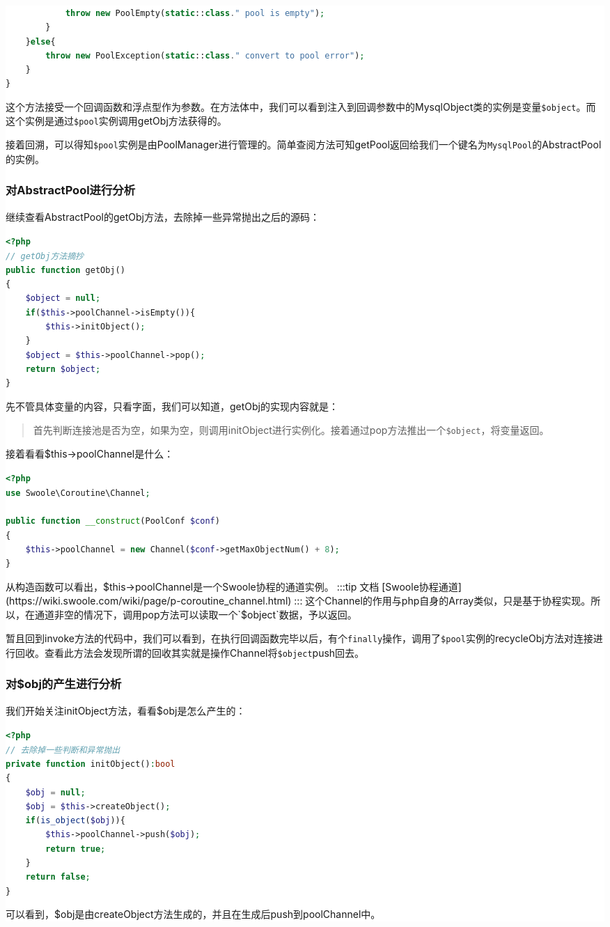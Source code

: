 ```php
            throw new PoolEmpty(static::class." pool is empty");
        }
    }else{
        throw new PoolException(static::class." convert to pool error");
    }
}
```
这个方法接受一个回调函数和浮点型作为参数。在方法体中，我们可以看到注入到回调参数中的MysqlObject类的实例是变量`$object`。而这个实例是通过`$pool`实例调用getObj方法获得的。

接着回溯，可以得知`$pool`实例是由PoolManager进行管理的。简单查阅方法可知getPool返回给我们一个键名为`MysqlPool`的AbstractPool的实例。
### 对AbstractPool进行分析
继续查看AbstractPool的getObj方法，去除掉一些异常抛出之后的源码：
```php
<?php
// getObj方法摘抄
public function getObj()
{
    $object = null;
    if($this->poolChannel->isEmpty()){
        $this->initObject();
    }
    $object = $this->poolChannel->pop();
    return $object;
}
```
先不管具体变量的内容，只看字面，我们可以知道，getObj的实现内容就是：
> 首先判断连接池是否为空，如果为空，则调用initObject进行实例化。接着通过pop方法推出一个`$object`，将变量返回。

接着看看$this->poolChannel是什么：
```php
<?php
use Swoole\Coroutine\Channel;

public function __construct(PoolConf $conf)
{
    $this->poolChannel = new Channel($conf->getMaxObjectNum() + 8);
}
```
从构造函数可以看出，$this->poolChannel是一个Swoole协程的通道实例。
:::tip 文档
[Swoole协程通道](https://wiki.swoole.com/wiki/page/p-coroutine_channel.html)
:::
这个Channel的作用与php自身的Array类似，只是基于协程实现。所以，在通道非空的情况下，调用pop方法可以读取一个`$object`数据，予以返回。

暂且回到invoke方法的代码中，我们可以看到，在执行回调函数完毕以后，有个`finally`操作，调用了`$pool`实例的recycleObj方法对连接进行回收。查看此方法会发现所谓的回收其实就是操作Channel将`$object`push回去。
### 对$obj的产生进行分析
我们开始关注initObject方法，看看$obj是怎么产生的：
```php
<?php
// 去除掉一些判断和异常抛出
private function initObject():bool
{
    $obj = null;
    $obj = $this->createObject();
    if(is_object($obj)){
        $this->poolChannel->push($obj);
        return true;
    }
    return false;
}
```
可以看到，$obj是由createObject方法生成的，并且在生成后push到poolChannel中。
